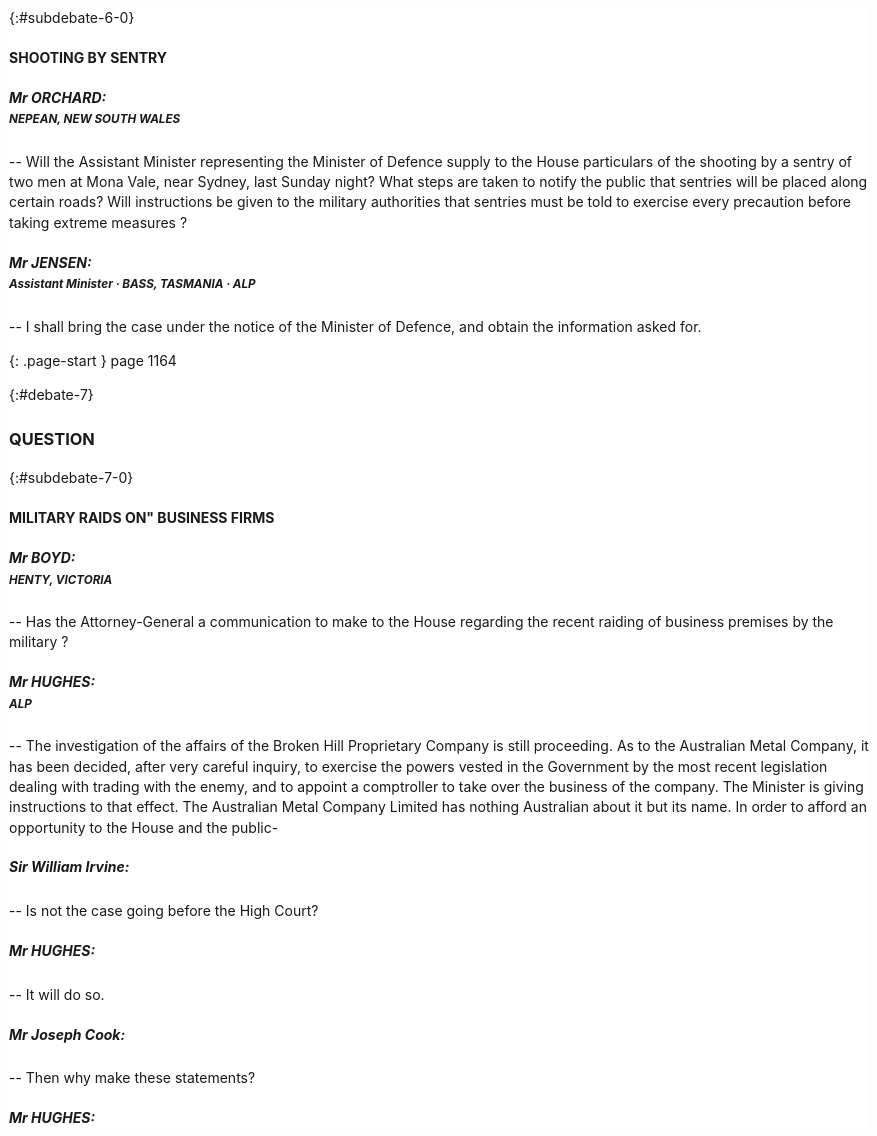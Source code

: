 {:#subdebate-6-0}
#### SHOOTING BY SENTRY

##### Mr ORCHARD:<br><small class="text-muted">NEPEAN, NEW SOUTH WALES</small>

-- Will the Assistant Minister representing the Minister of Defence supply to the House particulars of the shooting by a sentry of two men at Mona Vale, near Sydney, last Sunday night? What steps are taken to notify the public that sentries will be placed along certain roads? Will instructions be given to the military authorities that sentries must be told to exercise every precaution before taking extreme measures ? 

##### Mr JENSEN:<br><small class="text-muted">Assistant Minister &middot; BASS, TASMANIA &middot; ALP</small>

-- I shall bring the case under the notice of the Minister of Defence, and obtain the information asked for. 

{: .page-start }
page 1164

{:#debate-7}
### QUESTION

{:#subdebate-7-0}
#### MILITARY RAIDS ON" BUSINESS FIRMS

##### Mr BOYD:<br><small class="text-muted">HENTY, VICTORIA</small>

-- Has the Attorney-General a communication to make to the House regarding the recent raiding of business premises by the military ? 

##### Mr HUGHES:<br><small class="text-muted">ALP</small>

-- The investigation of the affairs of the Broken Hill Proprietary Company is still proceeding. As to the Australian Metal Company, it has been decided, after very careful inquiry, to exercise the powers vested in the Government by the most recent legislation dealing with trading with the enemy, and to appoint a comptroller to take over the business of the company. The Minister is giving instructions to that effect. The Australian Metal Company Limited has nothing Australian about it but its name. In order to afford an opportunity to the House and the public- 

##### Sir William Irvine:

-- Is not the case going before the High Court? 

##### Mr HUGHES:

-- It will do so. 

##### Mr Joseph Cook:

-- Then why make these statements? 

##### Mr HUGHES:
